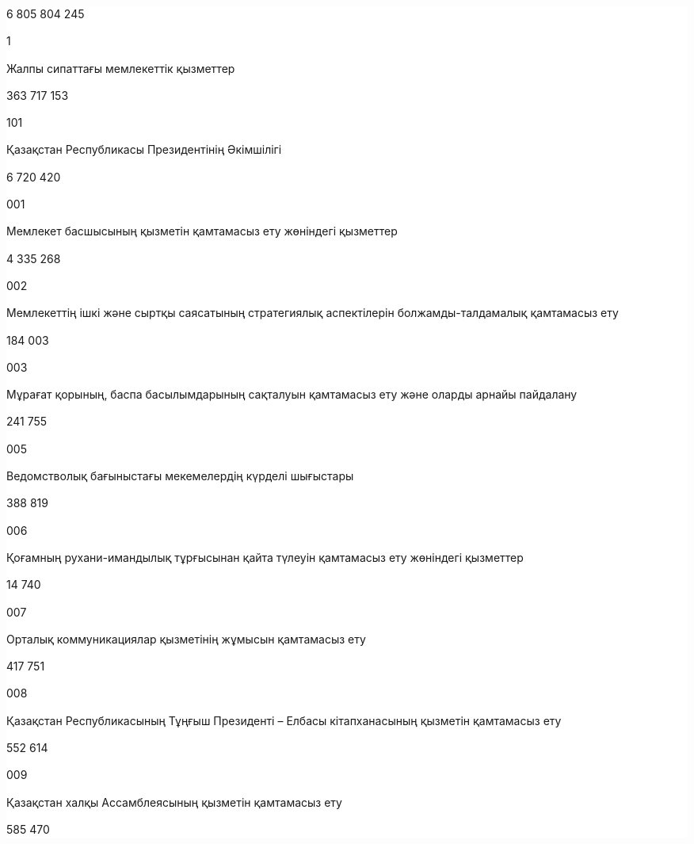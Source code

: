 6 805 804 245

1

Жал­пы си­патта­ғы мем­ле­кет­тiк қыз­мет­тер

363 717 153

101

Қа­зақ­стан Рес­пуб­ли­ка­сы Пре­зи­ден­ті­нің Әкім­ші­лі­гі

6 720 420

001

Мем­ле­кет бас­шы­сы­ның қыз­ме­тін қам­та­ма­сыз ету жө­нін­де­гі қыз­мет­тер

4 335 268

002

Мем­ле­кет­тің іш­кі және сырт­қы са­я­са­ты­ның стра­те­ги­я­лық ас­пек­ті­ле­рін бо­лжам­ды-тал­да­ма­лық қам­та­ма­сыз ету

184 003

003

Мұ­ра­ғат қо­ры­ның, бас­па ба­сы­лым­да­ры­ның сақ­та­луын қам­та­ма­сыз ету және олар­ды ар­найы пай­да­ла­ну

241 755

005

Ве­дом­ство­лық ба­ғы­ны­с­та­ғы ме­ке­ме­лер­дің күр­де­лі шы­ғы­ста­ры

388 819

006

Қо­ғам­ның ру­ха­ни-иман­ды­лық тұр­ғы­сы­нан қай­та тү­ле­уін қам­та­ма­сыз ету жө­нін­де­гі қыз­мет­тер

14 740

007

Ор­та­лық ком­му­ни­ка­ци­я­лар қыз­ме­ті­нің жұ­мысын қам­та­ма­сыз ету

417 751

008

Қа­зақ­стан Рес­пуб­ли­ка­сы­ның Тұң­ғыш Пре­зи­ден­ті – Ел­ба­сы кі­та­п­ха­на­сы­ның қыз­ме­тін қам­та­ма­сыз ету

552 614

009

Қа­зақ­стан хал­қы Ас­сам­бле­я­сы­ның қыз­ме­тін қам­та­ма­сыз ету

585 470
